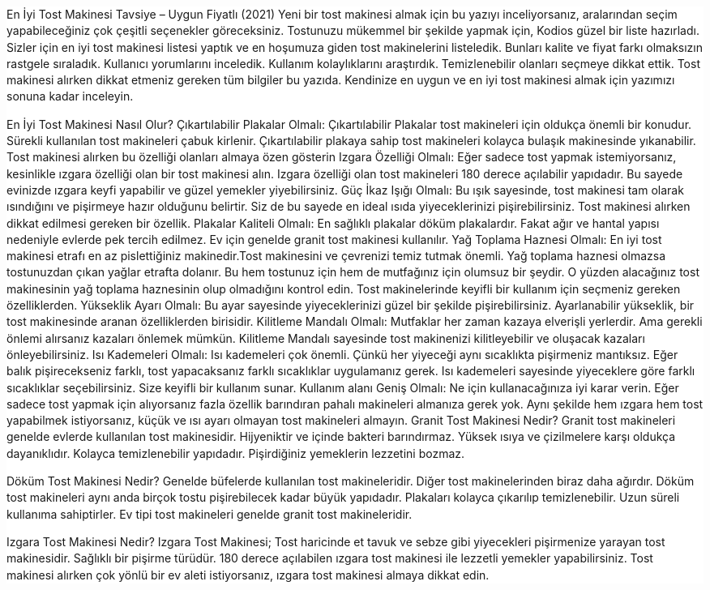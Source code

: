 En İyi Tost Makinesi Tavsiye – Uygun Fiyatlı (2021)
Yeni bir tost makinesi almak için bu yazıyı inceliyorsanız, aralarından seçim yapabileceğiniz çok çeşitli seçenekler göreceksiniz. Tostunuzu mükemmel bir şekilde yapmak için, Kodios güzel bir liste hazırladı. Sizler için en iyi tost makinesi listesi yaptık ve en hoşumuza giden tost makinelerini listeledik. Bunları kalite ve fiyat farkı olmaksızın rastgele sıraladık. Kullanıcı yorumlarını inceledik. Kullanım kolaylıklarını araştırdık. Temizlenebilir olanları seçmeye dikkat ettik. Tost makinesi alırken dikkat etmeniz gereken tüm bilgiler bu yazıda. Kendinize en uygun ve en iyi tost makinesi almak için yazımızı sonuna kadar inceleyin.

En İyi Tost Makinesi Nasıl Olur?
Çıkartılabilir Plakalar Olmalı: Çıkartılabilir Plakalar tost makineleri için oldukça önemli bir konudur. Sürekli kullanılan tost makineleri çabuk kirlenir. Çıkartılabilir plakaya sahip tost makineleri kolayca bulaşık makinesinde yıkanabilir. Tost makinesi alırken bu özelliği olanları almaya özen gösterin
Izgara Özelliği Olmalı: Eğer sadece tost yapmak istemiyorsanız, kesinlikle ızgara özelliği olan bir tost makinesi alın. Izgara özelliği olan tost makineleri 180 derece açılabilir yapıdadır. Bu sayede evinizde ızgara keyfi yapabilir ve güzel yemekler yiyebilirsiniz.
Güç İkaz Işığı Olmalı: Bu ışık sayesinde, tost makinesi tam olarak ısındığını ve pişirmeye hazır olduğunu belirtir. Siz de bu sayede en ideal ısıda yiyeceklerinizi pişirebilirsiniz. Tost makinesi alırken dikkat edilmesi gereken bir özellik.
Plakalar Kaliteli Olmalı: En sağlıklı plakalar döküm plakalardır. Fakat ağır ve hantal yapısı nedeniyle evlerde pek tercih edilmez. Ev için genelde granit tost makinesi kullanılır.
Yağ Toplama Haznesi Olmalı: En iyi tost makinesi etrafı en az pislettiğiniz makinedir.Tost makinesini ve çevrenizi temiz tutmak önemli. Yağ toplama haznesi olmazsa tostunuzdan çıkan yağlar etrafta dolanır. Bu hem tostunuz için hem de mutfağınız için olumsuz bir şeydir. O yüzden alacağınız tost makinesinin yağ toplama haznesinin olup olmadığını kontrol edin. Tost makinelerinde keyifli bir kullanım için seçmeniz gereken özelliklerden.
Yükseklik Ayarı Olmalı: Bu ayar sayesinde yiyeceklerinizi güzel bir şekilde pişirebilirsiniz. Ayarlanabilir yükseklik, bir tost makinesinde aranan özelliklerden birisidir.
Kilitleme Mandalı Olmalı: Mutfaklar her zaman kazaya elverişli yerlerdir. Ama gerekli önlemi alırsanız kazaları önlemek mümkün. Kilitleme Mandalı sayesinde tost makinenizi kilitleyebilir ve oluşacak kazaları önleyebilirsiniz.
Isı Kademeleri Olmalı: Isı kademeleri çok önemli. Çünkü her yiyeceği aynı sıcaklıkta pişirmeniz mantıksız. Eğer balık pişirecekseniz farklı, tost yapacaksanız farklı sıcaklıklar uygulamanız gerek. Isı kademeleri sayesinde yiyeceklere göre farklı sıcaklıklar seçebilirsiniz. Size keyifli bir kullanım sunar.
Kullanım alanı Geniş Olmalı: Ne için kullanacağınıza iyi karar verin. Eğer sadece tost yapmak için alıyorsanız fazla özellik barındıran pahalı makineleri almanıza gerek yok. Aynı şekilde hem ızgara hem tost yapabilmek istiyorsanız, küçük ve ısı ayarı olmayan tost makineleri almayın.
Granit Tost Makinesi Nedir?
Granit tost makineleri genelde evlerde kullanılan tost makinesidir. Hijyeniktir ve içinde bakteri barındırmaz. Yüksek ısıya ve çizilmelere karşı oldukça dayanıklıdır. Kolayca temizlenebilir yapıdadır. Pişirdiğiniz yemeklerin lezzetini bozmaz.

Döküm Tost Makinesi Nedir?
Genelde büfelerde kullanılan tost makineleridir. Diğer tost makinelerinden biraz daha ağırdır. Döküm tost makineleri aynı anda birçok tostu pişirebilecek kadar büyük yapıdadır. Plakaları kolayca çıkarılıp temizlenebilir. Uzun süreli kullanıma sahiptirler. Ev tipi tost makineleri genelde granit tost makineleridir.

Izgara Tost Makinesi Nedir?
Izgara Tost Makinesi; Tost haricinde et tavuk ve sebze gibi yiyecekleri pişirmenize yarayan tost makinesidir. Sağlıklı bir pişirme türüdür. 180 derece açılabilen ızgara tost makinesi ile lezzetli yemekler yapabilirsiniz. Tost makinesi alırken çok yönlü bir ev aleti istiyorsanız, ızgara tost makinesi almaya dikkat edin.
